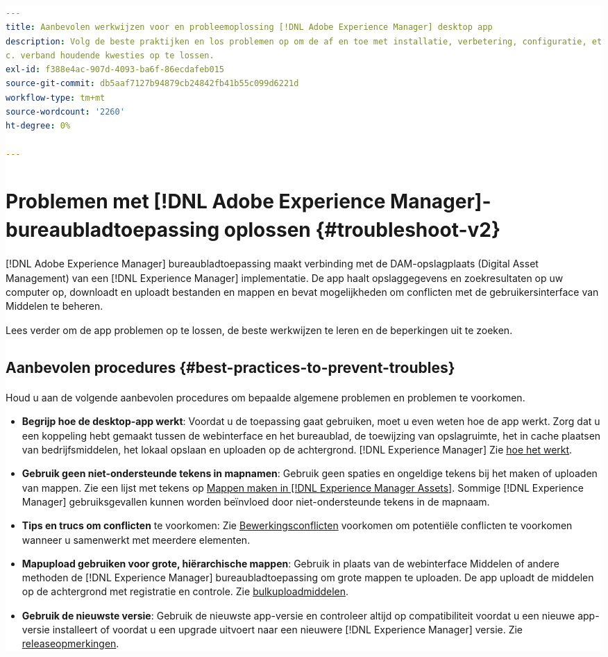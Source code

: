 ```yaml
---
title: Aanbevolen werkwijzen voor en probleemoplossing [!DNL Adobe Experience Manager] desktop app
description: Volg de beste praktijken en los problemen op om de af en toe met installatie, verbetering, configuratie, etc. verband houdende kwesties op te lossen.
exl-id: f388e4ac-907d-4093-ba6f-86ecdafeb015
source-git-commit: db5aaf7127b94879cb24842fb41b55c099d6221d
workflow-type: tm+mt
source-wordcount: '2260'
ht-degree: 0%

---
```


# Problemen met [!DNL Adobe Experience Manager]-bureaubladtoepassing oplossen {#troubleshoot-v2}

[!DNL Adobe Experience Manager] bureaubladtoepassing maakt verbinding met de DAM-opslagplaats (Digital Asset Management) van een  [!DNL Experience Manager] implementatie. De app haalt opslaggegevens en zoekresultaten op uw computer op, downloadt en uploadt bestanden en mappen en bevat mogelijkheden om conflicten met de gebruikersinterface van Middelen te beheren.

Lees verder om de app problemen op te lossen, de beste werkwijzen te leren en de beperkingen uit te zoeken.

## Aanbevolen procedures {#best-practices-to-prevent-troubles}

Houd u aan de volgende aanbevolen procedures om bepaalde algemene problemen en problemen te voorkomen.

* **Begrijp hoe de desktop-app werkt**: Voordat u de toepassing gaat gebruiken, moet u even weten hoe de app werkt. Zorg dat u een koppeling hebt gemaakt tussen de webinterface en het bureaublad, de toewijzing van opslagruimte, het in cache plaatsen van bedrijfsmiddelen, het lokaal opslaan en uploaden op de achtergrond. [!DNL Experience Manager] Zie [hoe het werkt](release-notes.md#how-app-works).

* **Gebruik geen niet-ondersteunde tekens in mapnamen**: Gebruik geen spaties en ongeldige tekens bij het maken of uploaden van mappen. Zie een lijst met tekens op [Mappen maken in [!DNL Experience Manager Assets]](https://experienceleague.adobe.com/docs/experience-manager-65/assets/managing/manage-assets.html#creating-folders). Sommige [!DNL Experience Manager] gebruiksgevallen kunnen worden beïnvloed door niet-ondersteunde tekens in de mapnaam.

* **Tips en trucs om conflicten** te voorkomen: Zie  [Bewerkingsconflicten](using.md#adv-workflow-collaborate-avoid-conflicts) voorkomen om potentiële conflicten te voorkomen wanneer u samenwerkt met meerdere elementen.

* **Mapupload gebruiken voor grote, hiërarchische mappen**: Gebruik in plaats van de webinterface Middelen of andere methoden de  [!DNL Experience Manager] bureaubladtoepassing om grote mappen te uploaden. De app uploadt de middelen op de achtergrond met registratie en controle. Zie [bulkuploadmiddelen](using.md#bulk-upload-assets).

* **Gebruik de nieuwste versie**: Gebruik de nieuwste app-versie en controleer altijd op compatibiliteit voordat u een nieuwe app-versie installeert of voordat u een upgrade uitvoert naar een nieuwere  [!DNL Experience Manager] versie. Zie [releaseopmerkingen](release-notes.md).
